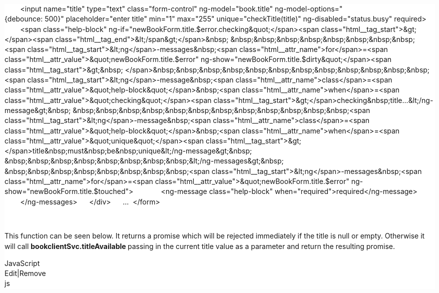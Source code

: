 &nbsp;&nbsp;&nbsp;&nbsp;&nbsp;&nbsp;&nbsp;&nbsp;<span class="html__tag_start">&lt;input</span>&nbsp;<span class="html__attr_name">name</span>=<span class="html__attr_value">&quot;title&quot;</span>&nbsp;<span class="html__attr_name">type</span>=<span class="html__attr_value">&quot;text&quot;</span>&nbsp;<span class="html__attr_name">class</span>=<span class="html__attr_value">&quot;form-control&quot;</span>&nbsp;<span class="html__attr_name">ng-model</span>=<span class="html__attr_value">&quot;book.title&quot;</span>&nbsp;<span class="html__attr_name">ng-model-options</span>=<span class="html__attr_value">&quot;{debounce:&nbsp;500}&quot;</span>&nbsp;<span class="html__attr_name">placeholder</span>=<span class="html__attr_value">&quot;enter&nbsp;title&quot;</span>&nbsp;<span class="html__attr_name">min</span>=<span class="html__attr_value">&quot;1&quot;</span>&nbsp;<span class="html__attr_name">max</span>=<span class="html__attr_value">&quot;255&quot;</span>&nbsp;<span class="html__attr_name">unique</span>=<span class="html__attr_value">&quot;checkTitle(title)&quot;</span>&nbsp;<span class="html__attr_name">ng-disabled</span>=<span class="html__attr_value">&quot;status.busy&quot;</span>&nbsp;required<span class="html__tag_start">&gt;&nbsp;
</span>&nbsp;&nbsp;&nbsp;&nbsp;&nbsp;&nbsp;&nbsp;&nbsp;<span class="html__tag_start">&lt;span</span>&nbsp;<span class="html__attr_name">class</span>=<span class="html__attr_value">&quot;help-block&quot;</span>&nbsp;<span class="html__attr_name">ng-if</span>=<span class="html__attr_value">&quot;newBookForm.title.$error.checking&quot;</span><span class="html__tag_start">&gt;</span><span class="html__tag_end">&lt;/span&gt;</span>&nbsp;
&nbsp;&nbsp;&nbsp;&nbsp;&nbsp;&nbsp;&nbsp;&nbsp;<span class="html__tag_start">&lt;ng</span>-messages&nbsp;<span class="html__attr_name">for</span>=<span class="html__attr_value">&quot;newBookForm.title.$error&quot;</span>&nbsp;<span class="html__attr_name">ng-show</span>=<span class="html__attr_value">&quot;newBookForm.title.$dirty&quot;</span><span class="html__tag_start">&gt;&nbsp;
</span>&nbsp;&nbsp;&nbsp;&nbsp;&nbsp;&nbsp;&nbsp;&nbsp;&nbsp;&nbsp;&nbsp;&nbsp;<span class="html__tag_start">&lt;ng</span>-message&nbsp;<span class="html__attr_name">class</span>=<span class="html__attr_value">&quot;help-block&quot;</span>&nbsp;<span class="html__attr_name">when</span>=<span class="html__attr_value">&quot;checking&quot;</span><span class="html__tag_start">&gt;</span>checking&nbsp;title...&lt;/ng-message&gt;&nbsp;
&nbsp;&nbsp;&nbsp;&nbsp;&nbsp;&nbsp;&nbsp;&nbsp;&nbsp;&nbsp;&nbsp;&nbsp;<span class="html__tag_start">&lt;ng</span>-message&nbsp;<span class="html__attr_name">class</span>=<span class="html__attr_value">&quot;help-block&quot;</span>&nbsp;<span class="html__attr_name">when</span>=<span class="html__attr_value">&quot;unique&quot;</span><span class="html__tag_start">&gt;</span>title&nbsp;must&nbsp;be&nbsp;unique&lt;/ng-message&gt;&nbsp;
&nbsp;&nbsp;&nbsp;&nbsp;&nbsp;&nbsp;&nbsp;&nbsp;&lt;/ng-messages&gt;&nbsp;
&nbsp;&nbsp;&nbsp;&nbsp;&nbsp;&nbsp;&nbsp;&nbsp;<span class="html__tag_start">&lt;ng</span>-messages&nbsp;<span class="html__attr_name">for</span>=<span class="html__attr_value">&quot;newBookForm.title.$error&quot;</span>&nbsp;<span class="html__attr_name">ng-show</span>=<span class="html__attr_value">&quot;newBookForm.title.$touched&quot;</span><span class="html__tag_start">&gt;&nbsp;
</span>&nbsp;&nbsp;&nbsp;&nbsp;&nbsp;&nbsp;&nbsp;&nbsp;&nbsp;&nbsp;&nbsp;&nbsp;<span class="html__tag_start">&lt;ng</span>-message&nbsp;<span class="html__attr_name">class</span>=<span class="html__attr_value">&quot;help-block&quot;</span>&nbsp;<span class="html__attr_name">when</span>=<span class="html__attr_value">&quot;required&quot;</span><span class="html__tag_start">&gt;</span>required&lt;/ng-message&gt;&nbsp;
&nbsp;&nbsp;&nbsp;&nbsp;&nbsp;&nbsp;&nbsp;&nbsp;&lt;/ng-messages&gt;&nbsp;
&nbsp;&nbsp;&nbsp;&nbsp;<span class="html__tag_end">&lt;/div&gt;</span>&nbsp;
&nbsp;&nbsp;&nbsp;&nbsp;...&nbsp;
<span class="html__tag_end">&lt;/form&gt;</span></pre>
</div>
</div>
</div>
<div class="endscriptcode">&nbsp;</div>
<p>This function can be seen below. It returns a promise which will be rejected immediately if the title&nbsp;is null or empty. Otherwise it will call
<strong>bookclientSvc.titleAvailable </strong>passing in the current title value as a parameter and return the resulting promise.&nbsp;</p>
<div class="scriptcode">
<div class="pluginEditHolder" pluginCommand="mceScriptCode">
<div class="title"><span>JavaScript</span></div>
<div class="pluginLinkHolder"><span class="pluginEditHolderLink">Edit</span>|<span class="pluginRemoveHolderLink">Remove</span></div>
<span class="hidden">js</span>
